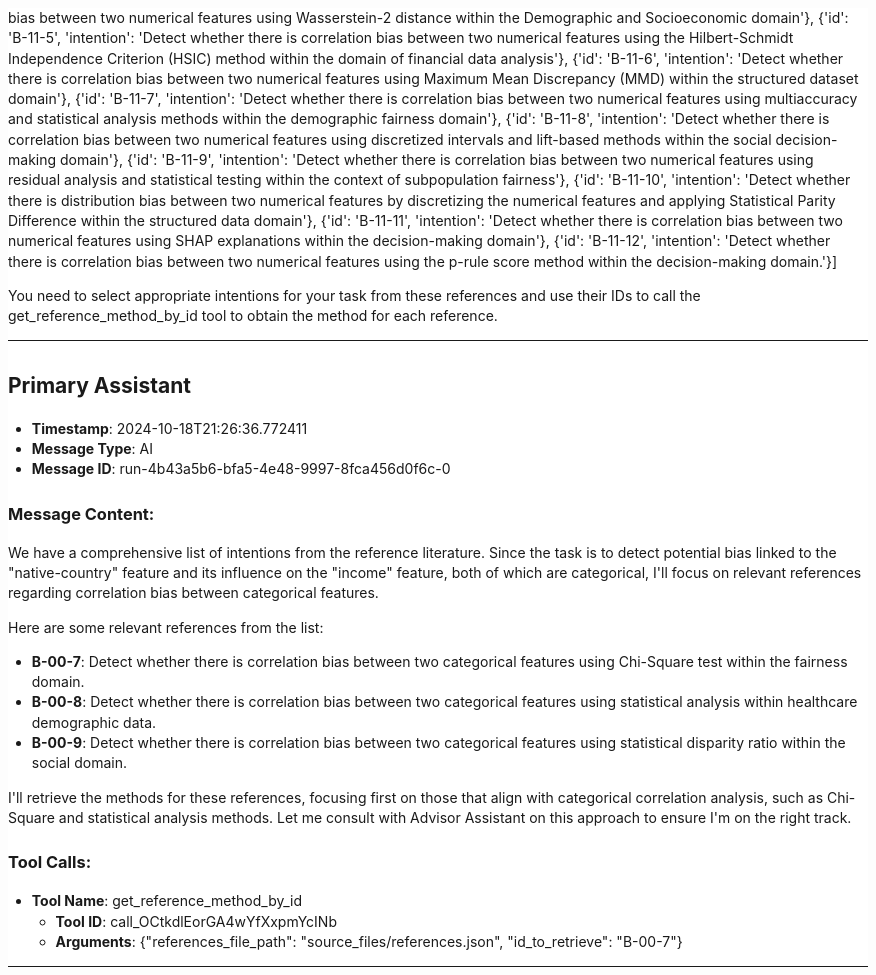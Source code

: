 bias between two numerical features using Wasserstein-2 distance within the Demographic and Socioeconomic domain'}, {'id': 'B-11-5', 'intention': 'Detect whether there is correlation bias between two numerical features using the Hilbert-Schmidt Independence Criterion (HSIC) method within the domain of financial data analysis'}, {'id': 'B-11-6', 'intention': 'Detect whether there is correlation bias between two numerical features using Maximum Mean Discrepancy (MMD) within the structured dataset domain'}, {'id': 'B-11-7', 'intention': 'Detect whether there is correlation bias between two numerical features using multiaccuracy and statistical analysis methods within the demographic fairness domain'}, {'id': 'B-11-8', 'intention': 'Detect whether there is correlation bias between two numerical features using discretized intervals and lift-based methods within the social decision-making domain'}, {'id': 'B-11-9', 'intention': 'Detect whether there is correlation bias between two numerical features using residual analysis and statistical testing within the context of subpopulation fairness'}, {'id': 'B-11-10', 'intention': 'Detect whether there is distribution bias between two numerical features by discretizing the numerical features and applying Statistical Parity Difference within the structured data domain'}, {'id': 'B-11-11', 'intention': 'Detect whether there is correlation bias between two numerical features using SHAP explanations within the decision-making domain'}, {'id': 'B-11-12', 'intention': 'Detect whether there is correlation bias between two numerical features using the p-rule score method within the decision-making domain.'}]

You need to select appropriate intentions for your task from these references and use their IDs to call the get_reference_method_by_id tool to obtain the method for each reference.


---

## Primary Assistant
- **Timestamp**: 2024-10-18T21:26:36.772411
- **Message Type**: AI
- **Message ID**: run-4b43a5b6-bfa5-4e48-9997-8fca456d0f6c-0

### Message Content:

We have a comprehensive list of intentions from the reference literature. Since the task is to detect potential bias linked to the "native-country" feature and its influence on the "income" feature, both of which are categorical, I'll focus on relevant references regarding correlation bias between categorical features.

Here are some relevant references from the list:
- **B-00-7**: Detect whether there is correlation bias between two categorical features using Chi-Square test within the fairness domain.
- **B-00-8**: Detect whether there is correlation bias between two categorical features using statistical analysis within healthcare demographic data.
- **B-00-9**: Detect whether there is correlation bias between two categorical features using statistical disparity ratio within the social domain.
  
I'll retrieve the methods for these references, focusing first on those that align with categorical correlation analysis, such as Chi-Square and statistical analysis methods. Let me consult with Advisor Assistant on this approach to ensure I'm on the right track.

### Tool Calls:
- **Tool Name**: get_reference_method_by_id
  - **Tool ID**: call_OCtkdlEorGA4wYfXxpmYcINb
  - **Arguments**: {"references_file_path": "source_files/references.json", "id_to_retrieve": "B-00-7"}

---